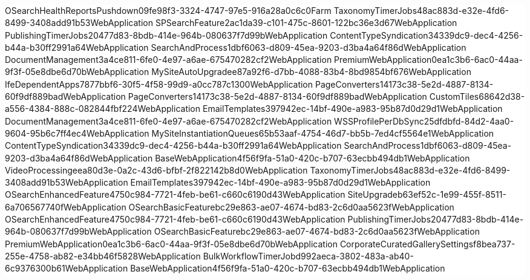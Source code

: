 <tr><td>OSearchHealthReportsPushdown</td><td>09fe98f3-3324-4747-97e5-916a28a0c6c0</td><td>Farm</td></tr>
<tr><td>TaxonomyTimerJobs</td><td>48ac883d-e32e-4fd6-8499-3408add91b53</td><td>WebApplication</td></tr>
<tr><td>SPSearchFeature</td><td>2ac1da39-c101-475c-8601-122bc36e3d67</td><td>WebApplication</td></tr>
<tr><td>PublishingTimerJobs</td><td>20477d83-8bdb-414e-964b-080637f7d99b</td><td>WebApplication</td></tr>
<tr><td>ContentTypeSyndication</td><td>34339dc9-dec4-4256-b44a-b30ff2991a64</td><td>WebApplication</td></tr>
<tr><td>SearchAndProcess</td><td>1dbf6063-d809-45ea-9203-d3ba4a64f86d</td><td>WebApplication</td></tr>
<tr><td>DocumentManagement</td><td>3a4ce811-6fe0-4e97-a6ae-675470282cf2</td><td>WebApplication</td></tr>
<tr><td>PremiumWebApplication</td><td>0ea1c3b6-6ac0-44aa-9f3f-05e8dbe6d70b</td><td>WebApplication</td></tr>
<tr><td>MySiteAutoUpgrade</td><td>e87a92f6-d7bb-4088-83b4-8bd9854bf676</td><td>WebApplication</td></tr>
<tr><td>IfeDependentApps</td><td>7877bbf6-30f5-4f58-99d9-a0cc787c1300</td><td>WebApplication</td></tr>
<tr><td>PageConverters</td><td>14173c38-5e2d-4887-8134-60f9df889bad</td><td>WebApplication</td></tr>
<tr><td>PageConverters</td><td>14173c38-5e2d-4887-8134-60f9df889bad</td><td>WebApplication</td></tr>
<tr><td>CustomTiles</td><td>68642d38-a556-4384-888c-082844fbf224</td><td>WebApplication</td></tr>
<tr><td>EmailTemplates</td><td>397942ec-14bf-490e-a983-95b87d0d29d1</td><td>WebApplication</td></tr>
<tr><td>DocumentManagement</td><td>3a4ce811-6fe0-4e97-a6ae-675470282cf2</td><td>WebApplication</td></tr>
<tr><td>WSSProfilePerDbSync</td><td>25dfdbfd-84d2-4aa0-9604-95b6c7ff4ec4</td><td>WebApplication</td></tr>
<tr><td>MySiteInstantiationQueues</td><td>65b53aaf-4754-46d7-bb5b-7ed4cf5564e1</td><td>WebApplication</td></tr>
<tr><td>ContentTypeSyndication</td><td>34339dc9-dec4-4256-b44a-b30ff2991a64</td><td>WebApplication</td></tr>
<tr><td>SearchAndProcess</td><td>1dbf6063-d809-45ea-9203-d3ba4a64f86d</td><td>WebApplication</td></tr>
<tr><td>BaseWebApplication</td><td>4f56f9fa-51a0-420c-b707-63ecbb494db1</td><td>WebApplication</td></tr>
<tr><td>VideoProcessing</td><td>eea80d3e-0a2c-43d6-bfbf-2f822142b8d0</td><td>WebApplication</td></tr>
<tr><td>TaxonomyTimerJobs</td><td>48ac883d-e32e-4fd6-8499-3408add91b53</td><td>WebApplication</td></tr>
<tr><td>EmailTemplates</td><td>397942ec-14bf-490e-a983-95b87d0d29d1</td><td>WebApplication</td></tr>
<tr><td>OSearchEnhancedFeature</td><td>4750c984-7721-4feb-be61-c660c6190d43</td><td>WebApplication</td></tr>
<tr><td>SiteUpgrade</td><td>b63ef52c-1e99-455f-8511-6a706567740f</td><td>WebApplication</td></tr>
<tr><td>OSearchBasicFeature</td><td>bc29e863-ae07-4674-bd83-2c6d0aa5623f</td><td>WebApplication</td></tr>
<tr><td>OSearchEnhancedFeature</td><td>4750c984-7721-4feb-be61-c660c6190d43</td><td>WebApplication</td></tr>
<tr><td>PublishingTimerJobs</td><td>20477d83-8bdb-414e-964b-080637f7d99b</td><td>WebApplication</td></tr>
<tr><td>OSearchBasicFeature</td><td>bc29e863-ae07-4674-bd83-2c6d0aa5623f</td><td>WebApplication</td></tr>
<tr><td>PremiumWebApplication</td><td>0ea1c3b6-6ac0-44aa-9f3f-05e8dbe6d70b</td><td>WebApplication</td></tr>
<tr><td>CorporateCuratedGallerySettings</td><td>f8bea737-255e-4758-ab82-e34bb46f5828</td><td>WebApplication</td></tr>
<tr><td>BulkWorkflowTimerJob</td><td>d992aeca-3802-483a-ab40-6c9376300b61</td><td>WebApplication</td></tr>
<tr><td>BaseWebApplication</td><td>4f56f9fa-51a0-420c-b707-63ecbb494db1</td><td>WebApplication</td></tr>